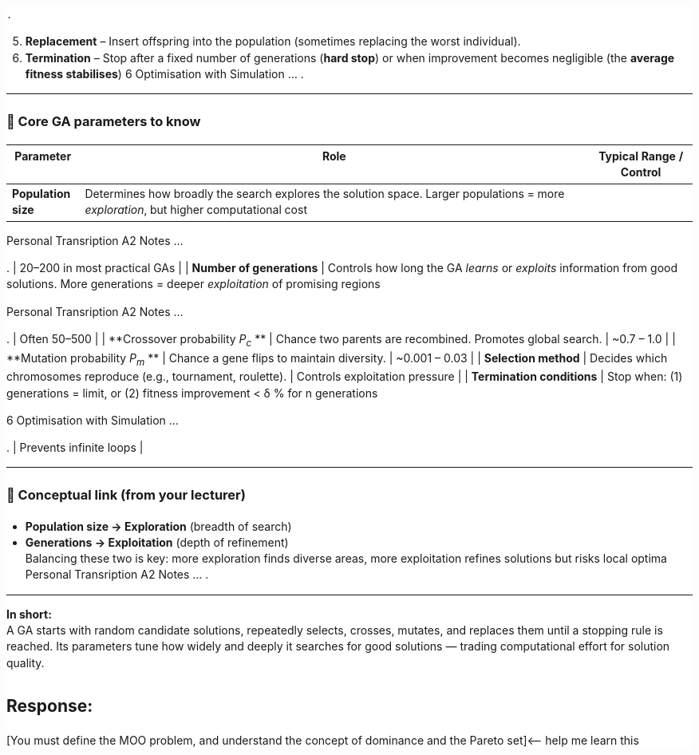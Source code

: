     .
5.  **Replacement** – Insert offspring into the population (sometimes replacing the worst individual).
6.  **Termination** – Stop after a fixed number of generations (**hard stop**) or when improvement becomes negligible (the **average fitness stabilises**)
    6 Optimisation with Simulation …
    .

* * *

### 🔹 Core GA parameters to know

| Parameter | Role | Typical Range / Control |
| --- | --- | --- |
| **Population size** | Determines how broadly the search explores the solution space. Larger populations = more _exploration_, but higher computational cost
Personal Transription A2 Notes …

. | 20–200 in most practical GAs |
| **Number of generations** | Controls how long the GA _learns_ or _exploits_ information from good solutions. More generations = deeper _exploitation_ of promising regions

Personal Transription A2 Notes …

. | Often 50–500 |
| **Crossover probability  $P_c$ ** | Chance two parents are recombined. Promotes global search. | ~0.7 – 1.0 |
| **Mutation probability  $P_m$ ** | Chance a gene flips to maintain diversity. | ~0.001 – 0.03 |
| **Selection method** | Decides which chromosomes reproduce (e.g., tournament, roulette). | Controls exploitation pressure |
| **Termination conditions** | Stop when: (1) generations = limit, or (2) fitness improvement < δ % for n generations

6 Optimisation with Simulation …

. | Prevents infinite loops |

* * *

### 🔹 Conceptual link (from your lecturer)

*   **Population size → Exploration** (breadth of search)
*   **Generations → Exploitation** (depth of refinement)  
    Balancing these two is key: more exploration finds diverse areas, more exploitation refines solutions but risks local optima
    Personal Transription A2 Notes …
    .

* * *

**In short:**  
A GA starts with random candidate solutions, repeatedly selects, crosses, mutates, and replaces them until a stopping rule is reached. Its parameters tune how widely and deeply it searches for good solutions — trading computational effort for solution quality.

## Response:
[You must define the MOO problem, and understand the concept of dominance and the
Pareto set]<-- help me learn this

